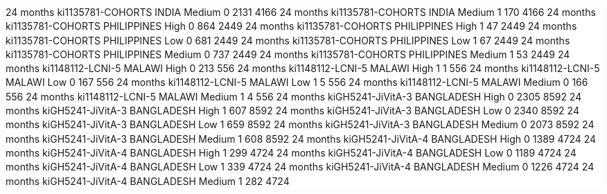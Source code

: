 24 months   ki1135781-COHORTS          INDIA                          Medium           0     2131    4166
24 months   ki1135781-COHORTS          INDIA                          Medium           1      170    4166
24 months   ki1135781-COHORTS          PHILIPPINES                    High             0      864    2449
24 months   ki1135781-COHORTS          PHILIPPINES                    High             1       47    2449
24 months   ki1135781-COHORTS          PHILIPPINES                    Low              0      681    2449
24 months   ki1135781-COHORTS          PHILIPPINES                    Low              1       67    2449
24 months   ki1135781-COHORTS          PHILIPPINES                    Medium           0      737    2449
24 months   ki1135781-COHORTS          PHILIPPINES                    Medium           1       53    2449
24 months   ki1148112-LCNI-5           MALAWI                         High             0      213     556
24 months   ki1148112-LCNI-5           MALAWI                         High             1        1     556
24 months   ki1148112-LCNI-5           MALAWI                         Low              0      167     556
24 months   ki1148112-LCNI-5           MALAWI                         Low              1        5     556
24 months   ki1148112-LCNI-5           MALAWI                         Medium           0      166     556
24 months   ki1148112-LCNI-5           MALAWI                         Medium           1        4     556
24 months   kiGH5241-JiVitA-3          BANGLADESH                     High             0     2305    8592
24 months   kiGH5241-JiVitA-3          BANGLADESH                     High             1      607    8592
24 months   kiGH5241-JiVitA-3          BANGLADESH                     Low              0     2340    8592
24 months   kiGH5241-JiVitA-3          BANGLADESH                     Low              1      659    8592
24 months   kiGH5241-JiVitA-3          BANGLADESH                     Medium           0     2073    8592
24 months   kiGH5241-JiVitA-3          BANGLADESH                     Medium           1      608    8592
24 months   kiGH5241-JiVitA-4          BANGLADESH                     High             0     1389    4724
24 months   kiGH5241-JiVitA-4          BANGLADESH                     High             1      299    4724
24 months   kiGH5241-JiVitA-4          BANGLADESH                     Low              0     1189    4724
24 months   kiGH5241-JiVitA-4          BANGLADESH                     Low              1      339    4724
24 months   kiGH5241-JiVitA-4          BANGLADESH                     Medium           0     1226    4724
24 months   kiGH5241-JiVitA-4          BANGLADESH                     Medium           1      282    4724
